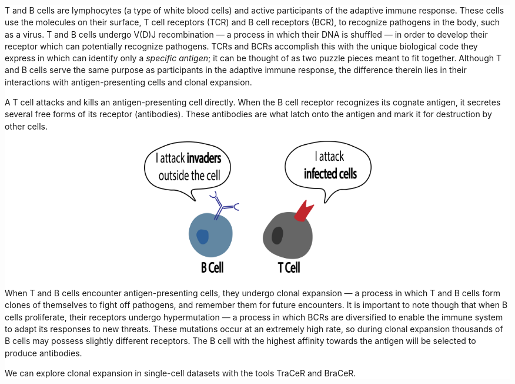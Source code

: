 T and B cells are lymphocytes (a type of white blood cells) and active participants of the adaptive immune response. These cells use the molecules on their surface, T cell receptors (TCR) and B cell receptors (BCR), to recognize pathogens in the body, such as a virus. T and B cells undergo V(D)J recombination — a process in which their DNA is shuffled — in order to develop their receptor which can potentially recognize pathogens. TCRs and BCRs accomplish this with the unique biological code they express in which can identify only a *specific antigen*; it can be thought of as two puzzle pieces meant to fit together. Although T and B cells serve the same purpose as participants in the adaptive immune response, the difference therein lies in their interactions with antigen-presenting cells and clonal expansion.

A T cell attacks and kills an antigen-presenting cell directly. When the B cell receptor recognizes its cognate antigen, it secretes several free forms of its receptor (antibodies). These antibodies are what latch onto the antigen and mark it for destruction by other cells.

<p align="center">
<img src="/images/tracer-bracer/tcell-bcell.png" alt="tcell vs bcell" width="45%" height="45%">
</p>

When T and B cells encounter antigen-presenting cells, they undergo clonal expansion — a process in which T and B cells form clones of themselves to fight off pathogens, and remember them for future encounters. It is important to note though that when B cells proliferate, their receptors undergo hypermutation — a process in which BCRs are diversified to enable the immune system to adapt its responses to new threats. These mutations occur at an extremely high rate, so during clonal expansion thousands of B cells may possess slightly different receptors. The B cell with the highest affinity towards the antigen will be selected to produce antibodies.

We can explore clonal expansion in single-cell datasets with the tools TraCeR and BraCeR.
